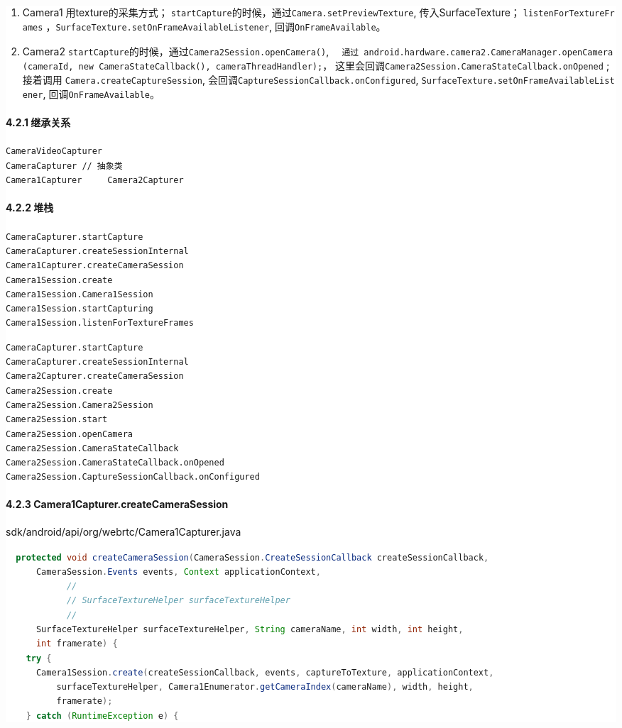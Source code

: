 1. Camera1 用texture的采集方式；
   `startCapture`的时候，通过`Camera.setPreviewTexture`,  传入SurfaceTexture；
   `listenForTextureFrames` ，`SurfaceTexture.setOnFrameAvailableListener`, 回调`OnFrameAvailable`。

2. Camera2
   `startCapture`的时候，通过`Camera2Session.openCamera()`, `  通过 android.hardware.camera2.CameraManager.openCamera(cameraId, new CameraStateCallback(), cameraThreadHandler);`，
   这里会回调`Camera2Session.CameraStateCallback.onOpened` ;
   接着调用 `Camera.createCaptureSession`,  会回调`CaptureSessionCallback.onConfigured`, 
   `SurfaceTexture.setOnFrameAvailableListener`, 回调`OnFrameAvailable`。

   

#### 4.2.1 继承关系

```less
CameraVideoCapturer
CameraCapturer // 抽象类
Camera1Capturer		Camera2Capturer
```



#### 4.2.2 堆栈

#### 

```less
CameraCapturer.startCapture
CameraCapturer.createSessionInternal
Camera1Capturer.createCameraSession				
Camera1Session.create											
Camera1Session.Camera1Session							
Camera1Session.startCapturing							
Camera1Session.listenForTextureFrames																					
```



```less
CameraCapturer.startCapture
CameraCapturer.createSessionInternal
Camera2Capturer.createCameraSession
Camera2Session.create
Camera2Session.Camera2Session
Camera2Session.start
Camera2Session.openCamera
Camera2Session.CameraStateCallback
Camera2Session.CameraStateCallback.onOpened
Camera2Session.CaptureSessionCallback.onConfigured
```


#### 4.2.3 Camera1Capturer.createCameraSession

sdk/android/api/org/webrtc/Camera1Capturer.java

```java
  protected void createCameraSession(CameraSession.CreateSessionCallback createSessionCallback,
      CameraSession.Events events, Context applicationContext,
			//
			// SurfaceTextureHelper surfaceTextureHelper
			// 
      SurfaceTextureHelper surfaceTextureHelper, String cameraName, int width, int height,
      int framerate) {
    try {
      Camera1Session.create(createSessionCallback, events, captureToTexture, applicationContext,
          surfaceTextureHelper, Camera1Enumerator.getCameraIndex(cameraName), width, height,
          framerate);
    } catch (RuntimeException e) {
```
